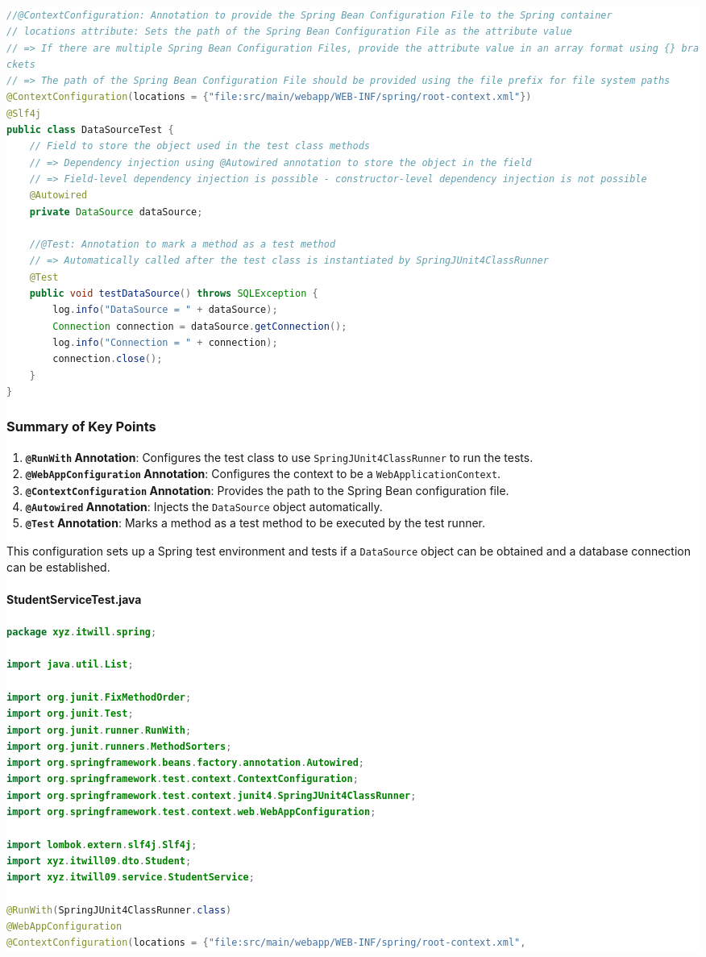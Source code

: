 ```java
//@ContextConfiguration: Annotation to provide the Spring Bean Configuration File to the Spring container
// locations attribute: Sets the path of the Spring Bean Configuration File as the attribute value
// => If there are multiple Spring Bean Configuration Files, provide the attribute value in an array format using {} brackets
// => The path of the Spring Bean Configuration File should be provided using the file prefix for file system paths
@ContextConfiguration(locations = {"file:src/main/webapp/WEB-INF/spring/root-context.xml"})
@Slf4j
public class DataSourceTest {
    // Field to store the object used in the test class methods
    // => Dependency injection using @Autowired annotation to store the object in the field
    // => Field-level dependency injection is possible - constructor-level dependency injection is not possible
    @Autowired
    private DataSource dataSource;

    //@Test: Annotation to mark a method as a test method
    // => Automatically called after the test class is instantiated by SpringJUnit4ClassRunner
    @Test
    public void testDataSource() throws SQLException {
        log.info("DataSource = " + dataSource);
        Connection connection = dataSource.getConnection();
        log.info("Connection = " + connection);
        connection.close();
    }
}
```

### Summary of Key Points

1. **`@RunWith` Annotation**: Configures the test class to use `SpringJUnit4ClassRunner` to run the tests.
2. **`@WebAppConfiguration` Annotation**: Configures the context to be a `WebApplicationContext`.
3. **`@ContextConfiguration` Annotation**: Provides the path to the Spring Bean configuration file.
4. **`@Autowired` Annotation**: Injects the `DataSource` object automatically.
5. **`@Test` Annotation**: Marks a method as a test method to be executed by the test runner.

This configuration sets up a Spring test environment and tests if a `DataSource` object can be obtained and a database connection can be established.

#### StudentServiceTest.java


```java
package xyz.itwill.spring;

import java.util.List;

import org.junit.FixMethodOrder;
import org.junit.Test;
import org.junit.runner.RunWith;
import org.junit.runners.MethodSorters;
import org.springframework.beans.factory.annotation.Autowired;
import org.springframework.test.context.ContextConfiguration;
import org.springframework.test.context.junit4.SpringJUnit4ClassRunner;
import org.springframework.test.context.web.WebAppConfiguration;

import lombok.extern.slf4j.Slf4j;
import xyz.itwill09.dto.Student;
import xyz.itwill09.service.StudentService;

@RunWith(SpringJUnit4ClassRunner.class)
@WebAppConfiguration
@ContextConfiguration(locations = {"file:src/main/webapp/WEB-INF/spring/root-context.xml",
```